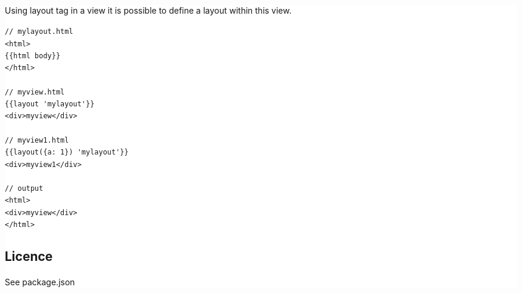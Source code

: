 Using layout tag in a view it is possible to define a layout within this view.

	// mylayout.html
	<html>
	{{html body}}
    </html>

    // myview.html
    {{layout 'mylayout'}}
	<div>myview</div>

    // myview1.html
    {{layout({a: 1}) 'mylayout'}}
    <div>myview1</div>

    // output
    <html>
	<div>myview</div>
    </html>

## Licence

See package.json
